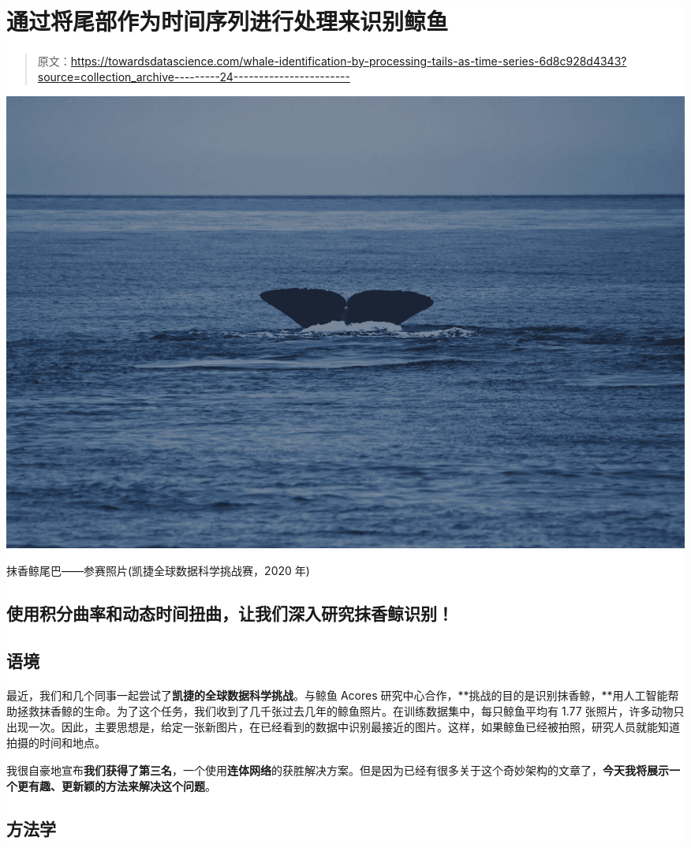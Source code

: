 # 通过将尾部作为时间序列进行处理来识别鲸鱼

> 原文：<https://towardsdatascience.com/whale-identification-by-processing-tails-as-time-series-6d8c928d4343?source=collection_archive---------24----------------------->

![](img/217bd8ca1fb2b0324dc00114c998954e.png)

抹香鲸尾巴——参赛照片(凯捷全球数据科学挑战赛，2020 年)

## 使用积分曲率和动态时间扭曲，让我们深入研究抹香鲸识别！

## 语境

最近，我们和几个同事一起尝试了**凯捷的全球数据科学挑战**。与鲸鱼 Acores 研究中心合作，**挑战的目的是识别抹香鲸，**用人工智能帮助拯救抹香鲸的生命。为了这个任务，我们收到了几千张过去几年的鲸鱼照片。在训练数据集中，每只鲸鱼平均有 1.77 张照片，许多动物只出现一次。因此，主要思想是，给定一张新图片，在已经看到的数据中识别最接近的图片。这样，如果鲸鱼已经被拍照，研究人员就能知道拍摄的时间和地点。

我很自豪地宣布**我们获得了第三名**，一个使用**连体网络**的获胜解决方案。但是因为已经有很多关于这个奇妙架构的文章了，**今天我将展示一个更有趣、更新颖的方法来解决这个问题**。

## 方法学
